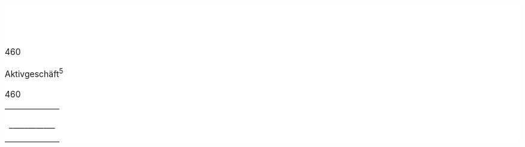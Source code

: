 <td style align="left" valign="top" charoff="50">

 

</td>

<td style align="left" valign="top" charoff="50">

 

</td>

<td style align="left" valign="top" charoff="50">

460

</td>

<td style colspan="4" align="left" valign="top" charoff="50">

Aktivgeschäft<sup>5</sup>

</td>

<td style align="left" valign="top" charoff="50">

460

</td>

<td style align="left" valign="top" charoff="50">

<table width="100%" style="border: none;">

<colgroup>

<col align="left">

</col>

<col align="right">

</col>

</colgroup>

<tbody valign="top">

<tr>

<td style colspan="2" align="left" valign="top" charoff="50">

\_\_\_\_\_\_\_\_\_\_\_\_

</td>

</tr>

</tbody>

</table>

</td>

</tr>

<tr>
